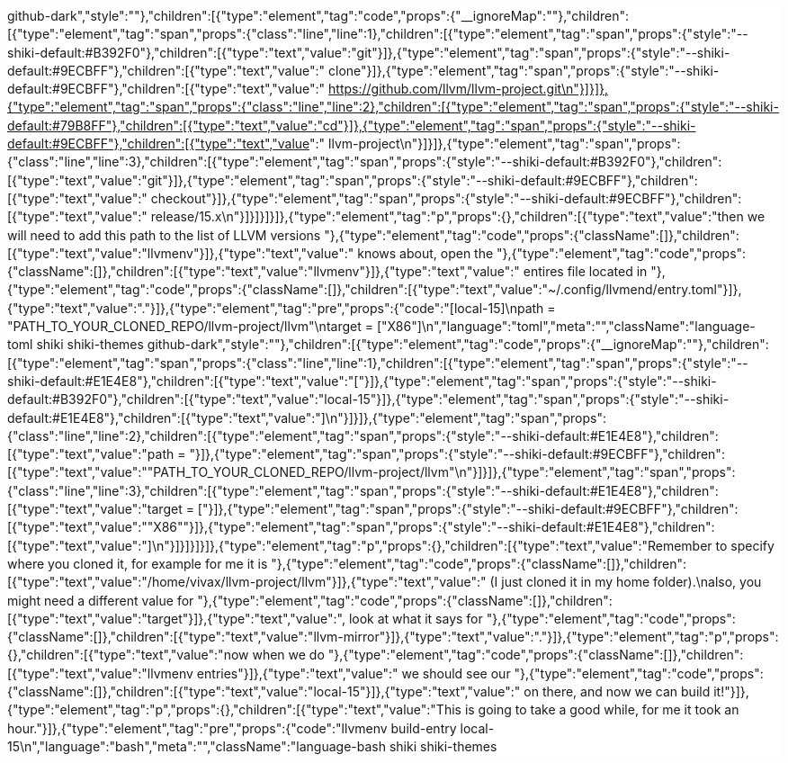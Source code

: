 github-dark","style":""},"children":[{"type":"element","tag":"code","props":{"__ignoreMap":""},"children":[{"type":"element","tag":"span","props":{"class":"line","line":1},"children":[{"type":"element","tag":"span","props":{"style":"--shiki-default:#B392F0"},"children":[{"type":"text","value":"git"}]},{"type":"element","tag":"span","props":{"style":"--shiki-default:#9ECBFF"},"children":[{"type":"text","value":" clone"}]},{"type":"element","tag":"span","props":{"style":"--shiki-default:#9ECBFF"},"children":[{"type":"text","value":" https://github.com/llvm/llvm-project.git\n"}]}]},{"type":"element","tag":"span","props":{"class":"line","line":2},"children":[{"type":"element","tag":"span","props":{"style":"--shiki-default:#79B8FF"},"children":[{"type":"text","value":"cd"}]},{"type":"element","tag":"span","props":{"style":"--shiki-default:#9ECBFF"},"children":[{"type":"text","value":" llvm-project\n"}]}]},{"type":"element","tag":"span","props":{"class":"line","line":3},"children":[{"type":"element","tag":"span","props":{"style":"--shiki-default:#B392F0"},"children":[{"type":"text","value":"git"}]},{"type":"element","tag":"span","props":{"style":"--shiki-default:#9ECBFF"},"children":[{"type":"text","value":" checkout"}]},{"type":"element","tag":"span","props":{"style":"--shiki-default:#9ECBFF"},"children":[{"type":"text","value":" release/15.x\n"}]}]}]}]},{"type":"element","tag":"p","props":{},"children":[{"type":"text","value":"then we will need to add this path to the list of LLVM versions "},{"type":"element","tag":"code","props":{"className":[]},"children":[{"type":"text","value":"llvmenv"}]},{"type":"text","value":" knows about, open the "},{"type":"element","tag":"code","props":{"className":[]},"children":[{"type":"text","value":"llvmenv"}]},{"type":"text","value":" entires file located in "},{"type":"element","tag":"code","props":{"className":[]},"children":[{"type":"text","value":"~/.config/llvmend/entry.toml"}]},{"type":"text","value":"."}]},{"type":"element","tag":"pre","props":{"code":"[local-15]\npath = \"PATH_TO_YOUR_CLONED_REPO/llvm-project/llvm\"\ntarget = [\"X86\"]\n","language":"toml","meta":"","className":"language-toml shiki shiki-themes github-dark","style":""},"children":[{"type":"element","tag":"code","props":{"__ignoreMap":""},"children":[{"type":"element","tag":"span","props":{"class":"line","line":1},"children":[{"type":"element","tag":"span","props":{"style":"--shiki-default:#E1E4E8"},"children":[{"type":"text","value":"["}]},{"type":"element","tag":"span","props":{"style":"--shiki-default:#B392F0"},"children":[{"type":"text","value":"local-15"}]},{"type":"element","tag":"span","props":{"style":"--shiki-default:#E1E4E8"},"children":[{"type":"text","value":"]\n"}]}]},{"type":"element","tag":"span","props":{"class":"line","line":2},"children":[{"type":"element","tag":"span","props":{"style":"--shiki-default:#E1E4E8"},"children":[{"type":"text","value":"path = "}]},{"type":"element","tag":"span","props":{"style":"--shiki-default:#9ECBFF"},"children":[{"type":"text","value":"\"PATH_TO_YOUR_CLONED_REPO/llvm-project/llvm\"\n"}]}]},{"type":"element","tag":"span","props":{"class":"line","line":3},"children":[{"type":"element","tag":"span","props":{"style":"--shiki-default:#E1E4E8"},"children":[{"type":"text","value":"target = ["}]},{"type":"element","tag":"span","props":{"style":"--shiki-default:#9ECBFF"},"children":[{"type":"text","value":"\"X86\""}]},{"type":"element","tag":"span","props":{"style":"--shiki-default:#E1E4E8"},"children":[{"type":"text","value":"]\n"}]}]}]}]},{"type":"element","tag":"p","props":{},"children":[{"type":"text","value":"Remember to specify where you cloned it, for example for me it is "},{"type":"element","tag":"code","props":{"className":[]},"children":[{"type":"text","value":"/home/vivax/llvm-project/llvm"}]},{"type":"text","value":" (I just cloned it in my home folder).\nalso, you might need a different value for "},{"type":"element","tag":"code","props":{"className":[]},"children":[{"type":"text","value":"target"}]},{"type":"text","value":", look at what it says for "},{"type":"element","tag":"code","props":{"className":[]},"children":[{"type":"text","value":"llvm-mirror"}]},{"type":"text","value":"."}]},{"type":"element","tag":"p","props":{},"children":[{"type":"text","value":"now when we do "},{"type":"element","tag":"code","props":{"className":[]},"children":[{"type":"text","value":"llvmenv entries"}]},{"type":"text","value":" we should see our "},{"type":"element","tag":"code","props":{"className":[]},"children":[{"type":"text","value":"local-15"}]},{"type":"text","value":" on there, and now we can build it!"}]},{"type":"element","tag":"p","props":{},"children":[{"type":"text","value":"This is going to take a good while, for me it took an hour."}]},{"type":"element","tag":"pre","props":{"code":"llvmenv build-entry local-15\n","language":"bash","meta":"","className":"language-bash shiki shiki-themes